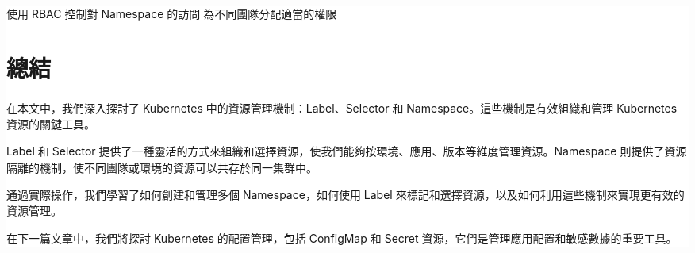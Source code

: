 使用 RBAC 控制對 Namespace 的訪問
為不同團隊分配適當的權限

# 總結
在本文中，我們深入探討了 Kubernetes 中的資源管理機制：Label、Selector 和 Namespace。這些機制是有效組織和管理 Kubernetes 資源的關鍵工具。

Label 和 Selector 提供了一種靈活的方式來組織和選擇資源，使我們能夠按環境、應用、版本等維度管理資源。Namespace 則提供了資源隔離的機制，使不同團隊或環境的資源可以共存於同一集群中。

通過實際操作，我們學習了如何創建和管理多個 Namespace，如何使用 Label 來標記和選擇資源，以及如何利用這些機制來實現更有效的資源管理。

在下一篇文章中，我們將探討 Kubernetes 的配置管理，包括 ConfigMap 和 Secret 資源，它們是管理應用配置和敏感數據的重要工具。
